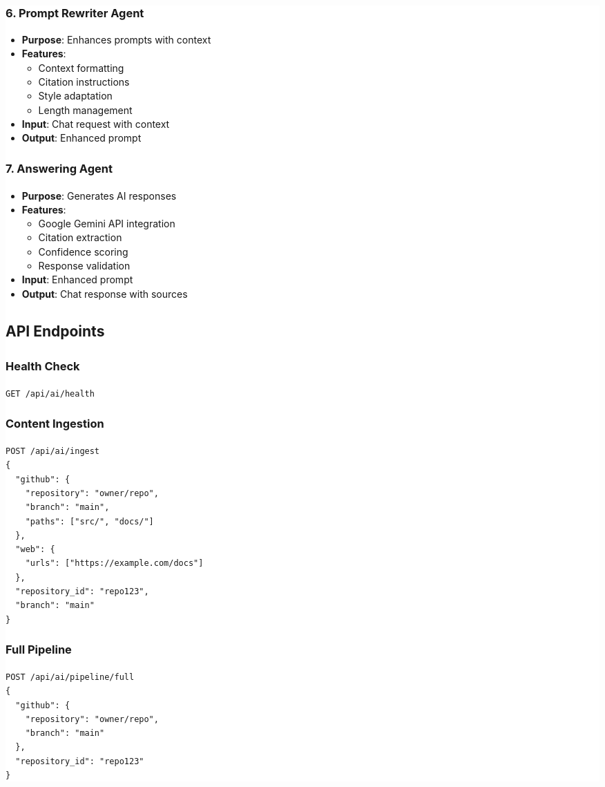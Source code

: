 ### 6. Prompt Rewriter Agent
- **Purpose**: Enhances prompts with context
- **Features**:
  - Context formatting
  - Citation instructions
  - Style adaptation
  - Length management
- **Input**: Chat request with context
- **Output**: Enhanced prompt

### 7. Answering Agent
- **Purpose**: Generates AI responses
- **Features**:
  - Google Gemini API integration
  - Citation extraction
  - Confidence scoring
  - Response validation
- **Input**: Enhanced prompt
- **Output**: Chat response with sources

## API Endpoints

### Health Check
```
GET /api/ai/health
```

### Content Ingestion
```
POST /api/ai/ingest
{
  "github": {
    "repository": "owner/repo",
    "branch": "main",
    "paths": ["src/", "docs/"]
  },
  "web": {
    "urls": ["https://example.com/docs"]
  },
  "repository_id": "repo123",
  "branch": "main"
}
```

### Full Pipeline
```
POST /api/ai/pipeline/full
{
  "github": {
    "repository": "owner/repo",
    "branch": "main"
  },
  "repository_id": "repo123"
}
```
